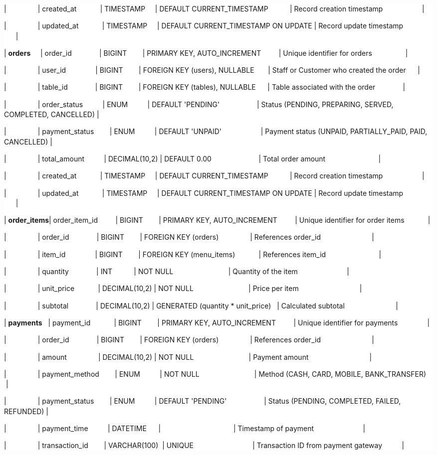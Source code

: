 |                | created_at            | TIMESTAMP     | DEFAULT CURRENT_TIMESTAMP           | Record creation timestamp                    |

|                | updated_at            | TIMESTAMP     | DEFAULT CURRENT_TIMESTAMP ON UPDATE | Record update timestamp                      |

| **orders**     | order_id              | BIGINT        | PRIMARY KEY, AUTO_INCREMENT         | Unique identifier for orders                 |

|                | user_id               | BIGINT        | FOREIGN KEY (users), NULLABLE       | Staff or Customer who created the order      |

|                | table_id              | BIGINT        | FOREIGN KEY (tables), NULLABLE      | Table associated with the order              |

|                | order_status          | ENUM          | DEFAULT 'PENDING'                   | Status (PENDING, PREPARING, SERVED, COMPLETED, CANCELLED) |

|                | payment_status        | ENUM          | DEFAULT 'UNPAID'                    | Payment status (UNPAID, PARTIALLY_PAID, PAID, CANCELLED) |

|                | total_amount          | DECIMAL(10,2) | DEFAULT 0.00                        | Total order amount                           |

|                | created_at            | TIMESTAMP     | DEFAULT CURRENT_TIMESTAMP           | Record creation timestamp                    |

|                | updated_at            | TIMESTAMP     | DEFAULT CURRENT_TIMESTAMP ON UPDATE | Record update timestamp                      |

| **order_items**| order_item_id         | BIGINT        | PRIMARY KEY, AUTO_INCREMENT         | Unique identifier for order items            |

|                | order_id              | BIGINT        | FOREIGN KEY (orders)                | References order_id                          |

|                | item_id               | BIGINT        | FOREIGN KEY (menu_items)            | References item_id                           |

|                | quantity              | INT           | NOT NULL                            | Quantity of the item                         |

|                | unit_price            | DECIMAL(10,2) | NOT NULL                            | Price per item                               |

|                | subtotal              | DECIMAL(10,2) | GENERATED (quantity * unit_price)   | Calculated subtotal                          |

| **payments**   | payment_id            | BIGINT        | PRIMARY KEY, AUTO_INCREMENT         | Unique identifier for payments               |

|                | order_id              | BIGINT        | FOREIGN KEY (orders)                | References order_id                          |

|                | amount                | DECIMAL(10,2) | NOT NULL                            | Payment amount                               |

|                | payment_method        | ENUM          | NOT NULL                            | Method (CASH, CARD, MOBILE, BANK_TRANSFER)   |

|                | payment_status        | ENUM          | DEFAULT 'PENDING'                   | Status (PENDING, COMPLETED, FAILED, REFUNDED) |

|                | payment_time          | DATETIME      |                                     | Timestamp of payment                         |

|                | transaction_id        | VARCHAR(100)  | UNIQUE                              | Transaction ID from payment gateway          |
